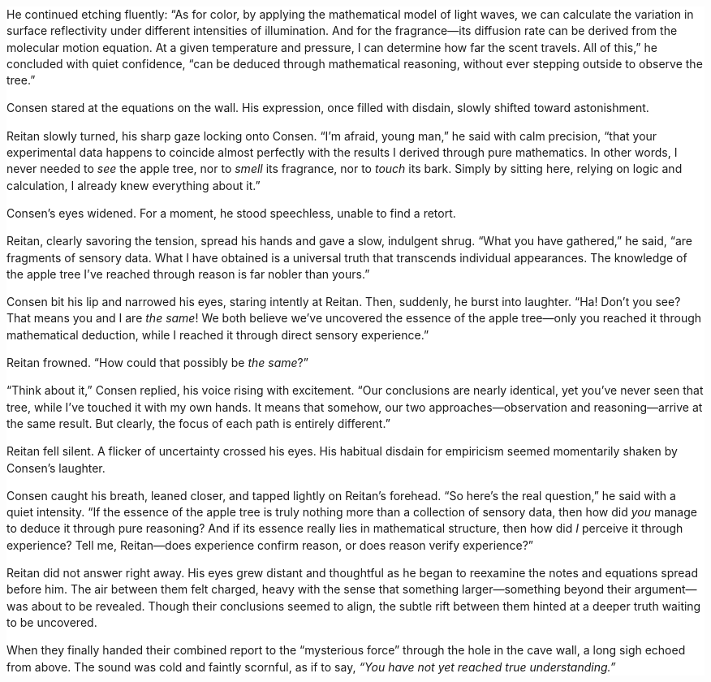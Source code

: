 He continued etching fluently:
“As for color, by applying the mathematical model of light waves, we can calculate the variation in surface reflectivity under different intensities of illumination. And for the fragrance—its diffusion rate can be derived from the molecular motion equation. At a given temperature and pressure, I can determine how far the scent travels. All of this,” he concluded with quiet confidence, “can be deduced through mathematical reasoning, without ever stepping outside to observe the tree.”

Consen stared at the equations on the wall. His expression, once filled with disdain, slowly shifted toward astonishment.

Reitan slowly turned, his sharp gaze locking onto Consen.
“I’m afraid, young man,” he said with calm precision, “that your experimental data happens to coincide almost perfectly with the results I derived through pure mathematics. In other words, I never needed to *see* the apple tree, nor to *smell* its fragrance, nor to *touch* its bark. Simply by sitting here, relying on logic and calculation, I already knew everything about it.”

Consen’s eyes widened. For a moment, he stood speechless, unable to find a retort.

Reitan, clearly savoring the tension, spread his hands and gave a slow, indulgent shrug.
“What you have gathered,” he said, “are fragments of sensory data. What I have obtained is a universal truth that transcends individual appearances. The knowledge of the apple tree I’ve reached through reason is far nobler than yours.”

Consen bit his lip and narrowed his eyes, staring intently at Reitan. Then, suddenly, he burst into laughter.
“Ha! Don’t you see? That means you and I are *the same*! We both believe we’ve uncovered the essence of the apple tree—only you reached it through mathematical deduction, while I reached it through direct sensory experience.”

Reitan frowned. “How could that possibly be *the same*?”

“Think about it,” Consen replied, his voice rising with excitement. “Our conclusions are nearly identical, yet you’ve never seen that tree, while I’ve touched it with my own hands. It means that somehow, our two approaches—observation and reasoning—arrive at the same result. But clearly, the focus of each path is entirely different.”

Reitan fell silent. A flicker of uncertainty crossed his eyes. His habitual disdain for empiricism seemed momentarily shaken by Consen’s laughter.

Consen caught his breath, leaned closer, and tapped lightly on Reitan’s forehead.
“So here’s the real question,” he said with a quiet intensity. “If the essence of the apple tree is truly nothing more than a collection of sensory data, then how did *you* manage to deduce it through pure reasoning? And if its essence really lies in mathematical structure, then how did *I* perceive it through experience? Tell me, Reitan—does experience confirm reason, or does reason verify experience?”

Reitan did not answer right away. His eyes grew distant and thoughtful as he began to reexamine the notes and equations spread before him.
The air between them felt charged, heavy with the sense that something larger—something beyond their argument—was about to be revealed. Though their conclusions seemed to align, the subtle rift between them hinted at a deeper truth waiting to be uncovered.

When they finally handed their combined report to the “mysterious force” through the hole in the cave wall, a long sigh echoed from above. The sound was cold and faintly scornful, as if to say, *“You have not yet reached true understanding.”*
